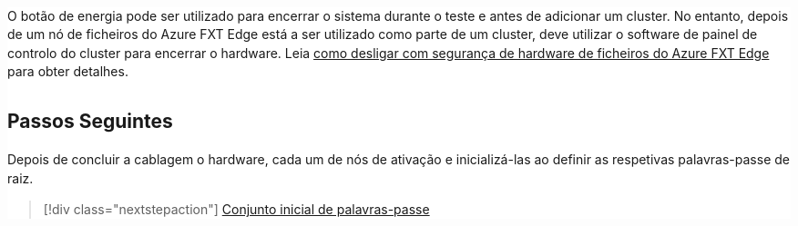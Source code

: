 O botão de energia pode ser utilizado para encerrar o sistema durante o teste e antes de adicionar um cluster. No entanto, depois de um nó de ficheiros do Azure FXT Edge está a ser utilizado como parte de um cluster, deve utilizar o software de painel de controlo do cluster para encerrar o hardware. Leia [como desligar com segurança de hardware de ficheiros do Azure FXT Edge](fxt-power-off.md) para obter detalhes. 

## <a name="next-steps"></a>Passos Seguintes

Depois de concluir a cablagem o hardware, cada um de nós de ativação e inicializá-las ao definir as respetivas palavras-passe de raiz. 
> [!div class="nextstepaction"]
> [Conjunto inicial de palavras-passe](fxt-node-password.md)
